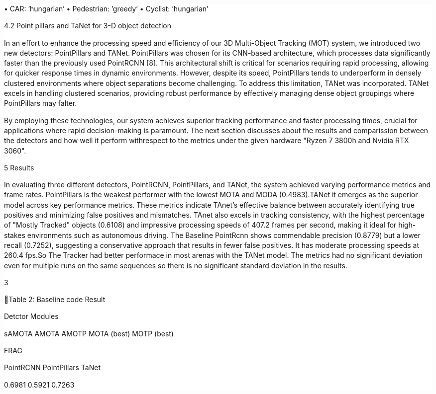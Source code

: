 • CAR: ’hungarian’
• Pedestrian: ’greedy’
• Cyclist: ’hungarian’

4.2 Point pillars and TaNet for 3-D object detection

In an effort to enhance the processing speed and efficiency of our 3D Multi-Object Tracking (MOT)
system, we introduced two new detectors: PointPillars and TANet. PointPillars was chosen for
its CNN-based architecture, which processes data significantly faster than the previously used
PointRCNN [8]. This architectural shift is critical for scenarios requiring rapid processing, allowing
for quicker response times in dynamic environments. However, despite its speed, PointPillars tends
to underperform in densely clustered environments where object separations become challenging.
To address this limitation, TANet was incorporated. TANet excels in handling clustered scenarios,
providing robust performance by effectively managing dense object groupings where PointPillars
may falter.

By employing these technologies, our system achieves superior tracking performance and faster
processing times, crucial for applications where rapid decision-making is paramount. The next
section discusses about the results and comparission between the detectors and how well it perform
withrespect to the metrics under the given hardware "Ryzen 7 3800h and Nvidia RTX 3060".

5 Results

In evaluating three different detectors, PointRCNN, PointPillars, and TANet, the system achieved
varying performance metrics and frame rates. PointPillars is the weakest performer with the lowest
MOTA and MODA (0.4983).TANet it emerges as the superior model across key performance metrics.
These metrics indicate TAnet’s effective balance between accurately identifying true positives and
minimizing false positives and mismatches. TAnet also excels in tracking consistency, with the
highest percentage of "Mostly Tracked" objects (0.6108) and impressive processing speeds of 407.2
frames per second, making it ideal for high-stakes environments such as autonomous driving. The
Baseline PointRcnn shows commendable precision (0.8779) but a lower recall (0.7252), suggesting a
conservative approach that results in fewer false positives. It has moderate processing speeds at 260.4
fps.So The Tracker had better performace in most arenas with the TANet model. The metrics had no
significant deviation even for multiple runs on the same sequences so there is no significant standard
deviation in the results.

3

Table 2: Baseline code Result

Detctor Modules

sAMOTA AMOTA AMOTP MOTA (best) MOTP (best)

FRAG

PointRCNN
PointPillars
TaNet

0.6981
0.5921
0.7263
